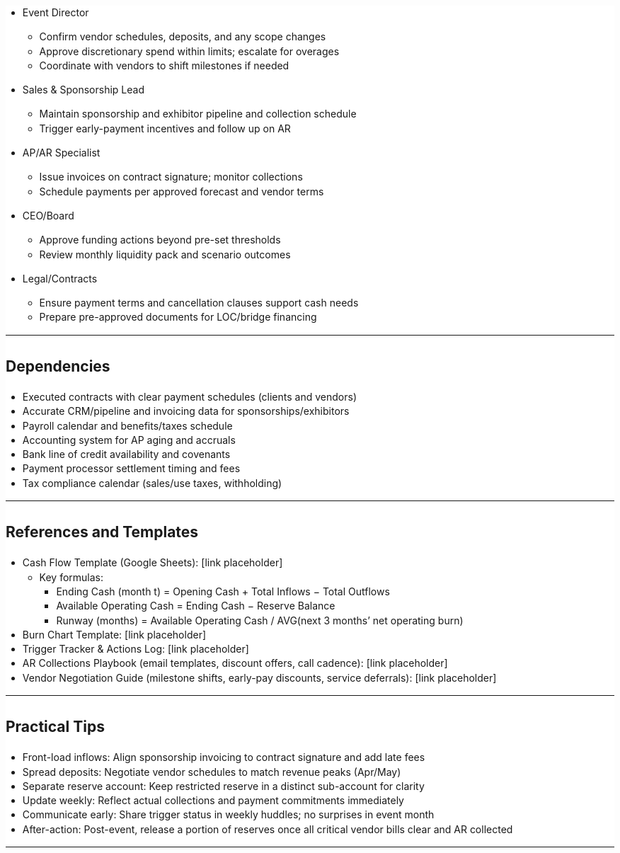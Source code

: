 - Event Director
  - Confirm vendor schedules, deposits, and any scope changes
  - Approve discretionary spend within limits; escalate for overages
  - Coordinate with vendors to shift milestones if needed

- Sales & Sponsorship Lead
  - Maintain sponsorship and exhibitor pipeline and collection schedule
  - Trigger early-payment incentives and follow up on AR

- AP/AR Specialist
  - Issue invoices on contract signature; monitor collections
  - Schedule payments per approved forecast and vendor terms

- CEO/Board
  - Approve funding actions beyond pre-set thresholds
  - Review monthly liquidity pack and scenario outcomes

- Legal/Contracts
  - Ensure payment terms and cancellation clauses support cash needs
  - Prepare pre-approved documents for LOC/bridge financing

---

## Dependencies

- Executed contracts with clear payment schedules (clients and vendors)
- Accurate CRM/pipeline and invoicing data for sponsorships/exhibitors
- Payroll calendar and benefits/taxes schedule
- Accounting system for AP aging and accruals
- Bank line of credit availability and covenants
- Payment processor settlement timing and fees
- Tax compliance calendar (sales/use taxes, withholding)

---

## References and Templates

- Cash Flow Template (Google Sheets): [link placeholder]
  - Key formulas:
    - Ending Cash (month t) = Opening Cash + Total Inflows − Total Outflows
    - Available Operating Cash = Ending Cash − Reserve Balance
    - Runway (months) = Available Operating Cash / AVG(next 3 months’ net operating burn)
- Burn Chart Template: [link placeholder]
- Trigger Tracker & Actions Log: [link placeholder]
- AR Collections Playbook (email templates, discount offers, call cadence): [link placeholder]
- Vendor Negotiation Guide (milestone shifts, early-pay discounts, service deferrals): [link placeholder]

---

## Practical Tips

- Front-load inflows: Align sponsorship invoicing to contract signature and add late fees
- Spread deposits: Negotiate vendor schedules to match revenue peaks (Apr/May)
- Separate reserve account: Keep restricted reserve in a distinct sub-account for clarity
- Update weekly: Reflect actual collections and payment commitments immediately
- Communicate early: Share trigger status in weekly huddles; no surprises in event month
- After-action: Post-event, release a portion of reserves once all critical vendor bills clear and AR collected

---